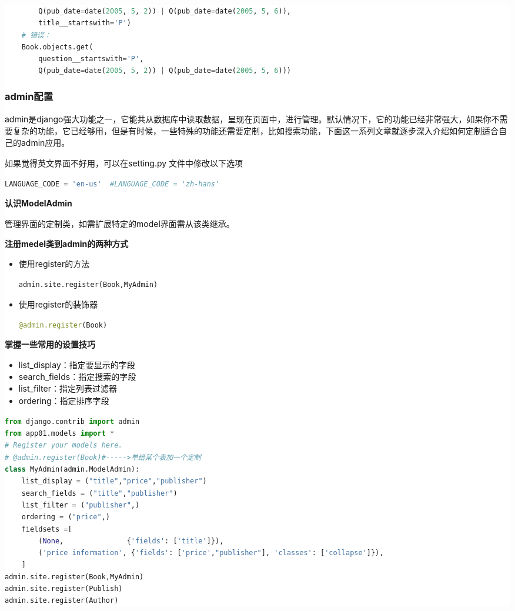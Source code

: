 ```python
        Q(pub_date=date(2005, 5, 2)) | Q(pub_date=date(2005, 5, 6)),
        title__startswith='P')
    # 错误：
    Book.objects.get(
        question__startswith='P',
        Q(pub_date=date(2005, 5, 2)) | Q(pub_date=date(2005, 5, 6)))
```

### admin配置

admin是django强大功能之一，它能共从数据库中读取数据，呈现在页面中，进行管理。默认情况下，它的功能已经非常强大，如果你不需要复杂的功能，它已经够用，但是有时候，一些特殊的功能还需要定制，比如搜索功能，下面这一系列文章就逐步深入介绍如何定制适合自己的admin应用。

如果觉得英文界面不好用，可以在setting.py 文件中修改以下选项

```python
LANGUAGE_CODE = 'en-us'  #LANGUAGE_CODE = 'zh-hans'
```

**认识ModelAdmin**

管理界面的定制类，如需扩展特定的model界面需从该类继承。

**注册medel类到admin的两种方式**

+ 使用register的方法

  ```python
  admin.site.register(Book,MyAdmin)
  ```

+ 使用register的装饰器

  ```python
  @admin.register(Book)
  ```

**掌握一些常用的设置技巧**

- list_display：指定要显示的字段
- search_fields：指定搜索的字段
- list_filter：指定列表过滤器
- ordering：指定排序字段

```python
from django.contrib import admin
from app01.models import *
# Register your models here.
# @admin.register(Book)#----->单给某个表加一个定制
class MyAdmin(admin.ModelAdmin):
    list_display = ("title","price","publisher")
    search_fields = ("title","publisher")
    list_filter = ("publisher",)
    ordering = ("price",)
    fieldsets =[
        (None,               {'fields': ['title']}),
        ('price information', {'fields': ['price',"publisher"], 'classes': ['collapse']}),
    ]
admin.site.register(Book,MyAdmin)
admin.site.register(Publish)
admin.site.register(Author)
```
